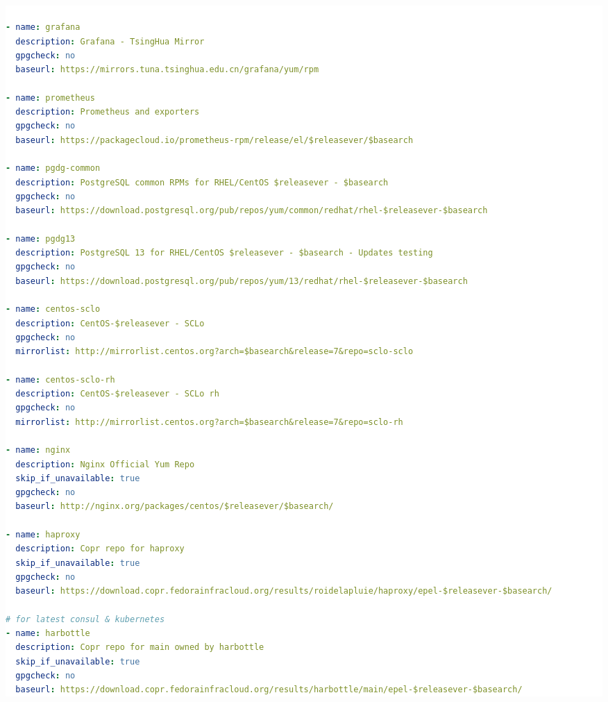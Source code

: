 ```yaml

- name: grafana
  description: Grafana - TsingHua Mirror
  gpgcheck: no
  baseurl: https://mirrors.tuna.tsinghua.edu.cn/grafana/yum/rpm

- name: prometheus
  description: Prometheus and exporters
  gpgcheck: no
  baseurl: https://packagecloud.io/prometheus-rpm/release/el/$releasever/$basearch

- name: pgdg-common
  description: PostgreSQL common RPMs for RHEL/CentOS $releasever - $basearch
  gpgcheck: no
  baseurl: https://download.postgresql.org/pub/repos/yum/common/redhat/rhel-$releasever-$basearch

- name: pgdg13
  description: PostgreSQL 13 for RHEL/CentOS $releasever - $basearch - Updates testing
  gpgcheck: no
  baseurl: https://download.postgresql.org/pub/repos/yum/13/redhat/rhel-$releasever-$basearch

- name: centos-sclo
  description: CentOS-$releasever - SCLo
  gpgcheck: no
  mirrorlist: http://mirrorlist.centos.org?arch=$basearch&release=7&repo=sclo-sclo

- name: centos-sclo-rh
  description: CentOS-$releasever - SCLo rh
  gpgcheck: no
  mirrorlist: http://mirrorlist.centos.org?arch=$basearch&release=7&repo=sclo-rh

- name: nginx
  description: Nginx Official Yum Repo
  skip_if_unavailable: true
  gpgcheck: no
  baseurl: http://nginx.org/packages/centos/$releasever/$basearch/

- name: haproxy
  description: Copr repo for haproxy
  skip_if_unavailable: true
  gpgcheck: no
  baseurl: https://download.copr.fedorainfracloud.org/results/roidelapluie/haproxy/epel-$releasever-$basearch/

# for latest consul & kubernetes
- name: harbottle
  description: Copr repo for main owned by harbottle
  skip_if_unavailable: true
  gpgcheck: no
  baseurl: https://download.copr.fedorainfracloud.org/results/harbottle/main/epel-$releasever-$basearch/

```
